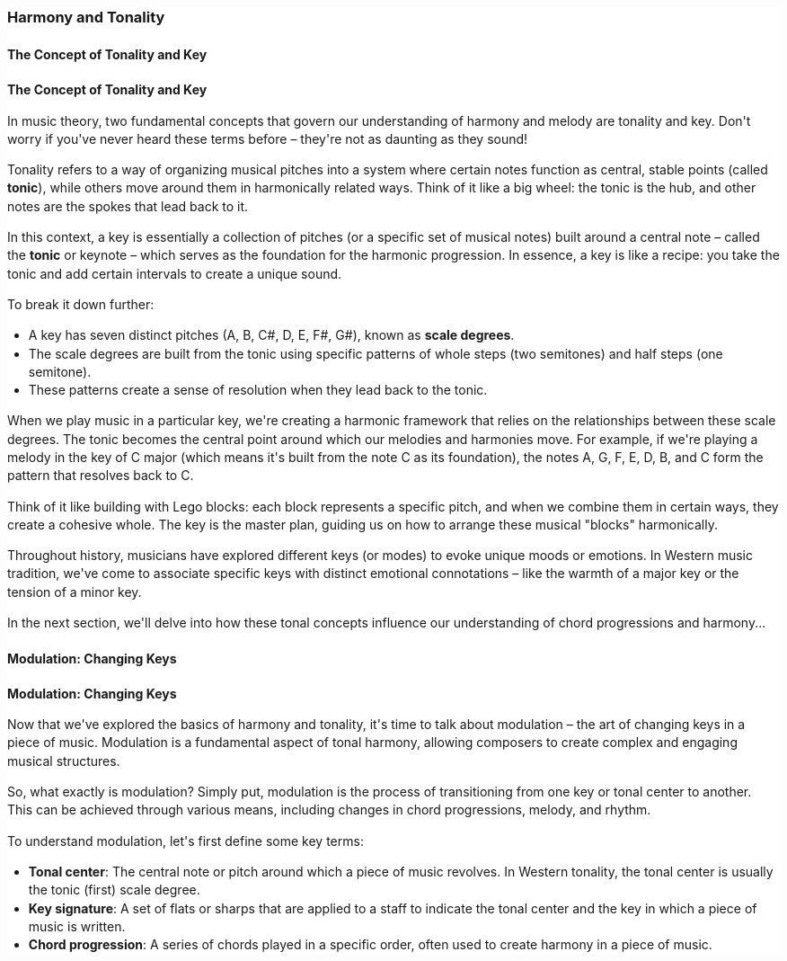 ### Harmony and Tonality
#### The Concept of Tonality and Key
**The Concept of Tonality and Key**

In music theory, two fundamental concepts that govern our understanding of harmony and melody are tonality and key. Don't worry if you've never heard these terms before – they're not as daunting as they sound!

Tonality refers to a way of organizing musical pitches into a system where certain notes function as central, stable points (called **tonic**), while others move around them in harmonically related ways. Think of it like a big wheel: the tonic is the hub, and other notes are the spokes that lead back to it.

In this context, a key is essentially a collection of pitches (or a specific set of musical notes) built around a central note – called the **tonic** or keynote – which serves as the foundation for the harmonic progression. In essence, a key is like a recipe: you take the tonic and add certain intervals to create a unique sound.

To break it down further:

* A key has seven distinct pitches (A, B, C#, D, E, F#, G#), known as **scale degrees**.
* The scale degrees are built from the tonic using specific patterns of whole steps (two semitones) and half steps (one semitone).
* These patterns create a sense of resolution when they lead back to the tonic.

When we play music in a particular key, we're creating a harmonic framework that relies on the relationships between these scale degrees. The tonic becomes the central point around which our melodies and harmonies move. For example, if we're playing a melody in the key of C major (which means it's built from the note C as its foundation), the notes A, G, F, E, D, B, and C form the pattern that resolves back to C.

Think of it like building with Lego blocks: each block represents a specific pitch, and when we combine them in certain ways, they create a cohesive whole. The key is the master plan, guiding us on how to arrange these musical "blocks" harmonically.

Throughout history, musicians have explored different keys (or modes) to evoke unique moods or emotions. In Western music tradition, we've come to associate specific keys with distinct emotional connotations – like the warmth of a major key or the tension of a minor key.

In the next section, we'll delve into how these tonal concepts influence our understanding of chord progressions and harmony...

#### Modulation: Changing Keys
**Modulation: Changing Keys**

Now that we've explored the basics of harmony and tonality, it's time to talk about modulation – the art of changing keys in a piece of music. Modulation is a fundamental aspect of tonal harmony, allowing composers to create complex and engaging musical structures.

So, what exactly is modulation? Simply put, modulation is the process of transitioning from one key or tonal center to another. This can be achieved through various means, including changes in chord progressions, melody, and rhythm.

To understand modulation, let's first define some key terms:

* **Tonal center**: The central note or pitch around which a piece of music revolves. In Western tonality, the tonal center is usually the tonic (first) scale degree.
* **Key signature**: A set of flats or sharps that are applied to a staff to indicate the tonal center and the key in which a piece of music is written.
* **Chord progression**: A series of chords played in a specific order, often used to create harmony in a piece of music.
